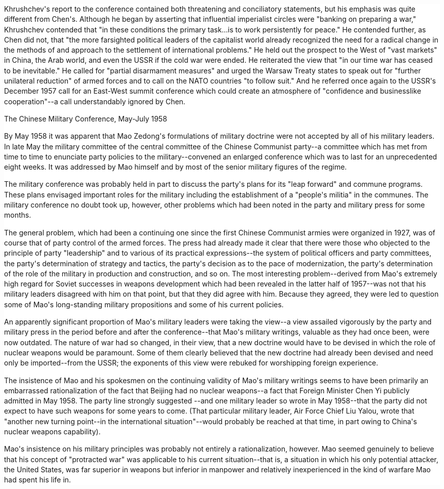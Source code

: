 Khrushchev's report to the conference contained both threatening and conciliatory statements, but his emphasis was quite different from Chen's. Although he began by asserting that influential imperialist circles were "banking on preparing a war," Khrushchev contended that "in these conditions the primary task...is to work persistently for peace." He contended further, as Chen did not, that "the more farsighted political leaders of the capitalist world already recognized the need for a radical change in the methods of and approach to the settlement of international problems." He held out the prospect to the West of "vast markets" in China, the Arab world, and even the USSR if the cold war were ended. He reiterated the view that "in our time war has ceased to be inevitable." He called for "partial disarmament measures" and urged the Warsaw Treaty states to speak out for "further unilateral reduction" of armed forces and to call on the NATO countries "to follow suit." And he referred once again to the USSR's December 1957 call for an East-West summit conference which could create an atmosphere of "confidence and businesslike cooperation"--a call understandably ignored by Chen.

The Chinese Military Conference, May-July 1958

By May 1958 it was apparent that Mao Zedong's formulations of military doctrine were not accepted by all of his military leaders. In late May the military committee of the central committee of the Chinese Communist party--a committee which has met from time to time to enunciate party policies to the military--convened an enlarged conference which was to last for an unprecedented eight weeks. It was addressed by Mao himself and by most of the senior military figures of the regime.

The military conference was probably held in part to discuss the party's plans for its "leap forward" and commune programs. These plans envisaged important roles for the military including the establishment of a "people's militia" in the communes. The military conference no doubt took up, however, other problems which had been noted in the party and military press for some months.

The general problem, which had been a continuing one since the first Chinese Communist armies were organized in 1927, was of course that of party control of the armed forces. The press had already made it clear that there were those who objected to the principle of party "leadership" and to various of its practical expressions--the system of political officers and party committees, the party's determination of strategy and tactics, the party's decision as to the pace of modernization, the party's determination of the role of the military in production and construction, and so on. The most interesting problem--derived from Mao's extremely high regard for Soviet successes in weapons development which had been revealed in the latter half of 1957--was not that his military leaders disagreed with him on that point, but that they did agree with him. Because they agreed, they were led to question some of Mao's long-standing military propositions and some of his current policies.

An apparently significant proportion of Mao's military leaders were taking the view--a view assailed vigorously by the party and military press in the period before and after the conference--that Mao's military writings, valuable as they had once been, were now outdated. The nature of war had so changed, in their view, that a new doctrine would have to be devised in which the role of nuclear weapons would be paramount. Some of them clearly believed that the new doctrine had already been devised and need only be imported--from the USSR; the exponents of this view were rebuked for worshipping foreign experience.

The insistence of Mao and his spokesmen on the continuing validity of Mao's military writings seems to have been primarily an embarrassed rationalization of the fact that Beijing had no nuclear weapons--a fact that Foreign Minister Chen Yi publicly admitted in May 1958. The party line strongly suggested --and one military leader so wrote in May 1958--that the party did not expect to have such weapons for some years to come. (That particular military leader, Air Force Chief Liu Yalou, wrote that "another new turning point--in the international situation"--would probably be reached at that time, in part owing to China's nuclear weapons capability).

Mao's insistence on his military principles was probably not entirely a rationalization, however. Mao seemed genuinely to believe that his concept of "protracted war" was applicable to his current situation--that is, a situation in which his only potential attacker, the United States, was far superior in weapons but inferior in manpower and relatively inexperienced in the kind of warfare Mao had spent his life in.
